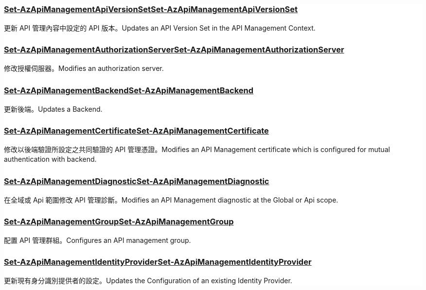 ### [<span data-ttu-id="d5288-340">Set-AzApiManagementApiVersionSet</span><span class="sxs-lookup"><span data-stu-id="d5288-340">Set-AzApiManagementApiVersionSet</span></span>](Set-AzApiManagementApiVersionSet.md)
<span data-ttu-id="d5288-341">更新 API 管理內容中設定的 API 版本。</span><span class="sxs-lookup"><span data-stu-id="d5288-341">Updates an API Version Set in the API Management Context.</span></span>

### [<span data-ttu-id="d5288-342">Set-AzApiManagementAuthorizationServer</span><span class="sxs-lookup"><span data-stu-id="d5288-342">Set-AzApiManagementAuthorizationServer</span></span>](Set-AzApiManagementAuthorizationServer.md)
<span data-ttu-id="d5288-343">修改授權伺服器。</span><span class="sxs-lookup"><span data-stu-id="d5288-343">Modifies an authorization server.</span></span>

### [<span data-ttu-id="d5288-344">Set-AzApiManagementBackend</span><span class="sxs-lookup"><span data-stu-id="d5288-344">Set-AzApiManagementBackend</span></span>](Set-AzApiManagementBackend.md)
<span data-ttu-id="d5288-345">更新後端。</span><span class="sxs-lookup"><span data-stu-id="d5288-345">Updates a Backend.</span></span>

### [<span data-ttu-id="d5288-346">Set-AzApiManagementCertificate</span><span class="sxs-lookup"><span data-stu-id="d5288-346">Set-AzApiManagementCertificate</span></span>](Set-AzApiManagementCertificate.md)
<span data-ttu-id="d5288-347">修改以後端驗證所設定之共同驗證的 API 管理憑證。</span><span class="sxs-lookup"><span data-stu-id="d5288-347">Modifies an API Management certificate which is configured for mutual authentication with backend.</span></span>

### [<span data-ttu-id="d5288-348">Set-AzApiManagementDiagnostic</span><span class="sxs-lookup"><span data-stu-id="d5288-348">Set-AzApiManagementDiagnostic</span></span>](Set-AzApiManagementDiagnostic.md)
<span data-ttu-id="d5288-349">在全域或 Api 範圍修改 API 管理診斷。</span><span class="sxs-lookup"><span data-stu-id="d5288-349">Modifies an API Management diagnostic at the Global or Api scope.</span></span>

### [<span data-ttu-id="d5288-350">Set-AzApiManagementGroup</span><span class="sxs-lookup"><span data-stu-id="d5288-350">Set-AzApiManagementGroup</span></span>](Set-AzApiManagementGroup.md)
<span data-ttu-id="d5288-351">配置 API 管理群組。</span><span class="sxs-lookup"><span data-stu-id="d5288-351">Configures an API management group.</span></span>

### [<span data-ttu-id="d5288-352">Set-AzApiManagementIdentityProvider</span><span class="sxs-lookup"><span data-stu-id="d5288-352">Set-AzApiManagementIdentityProvider</span></span>](Set-AzApiManagementIdentityProvider.md)
<span data-ttu-id="d5288-353">更新現有身分識別提供者的設定。</span><span class="sxs-lookup"><span data-stu-id="d5288-353">Updates the Configuration of an existing Identity Provider.</span></span>
